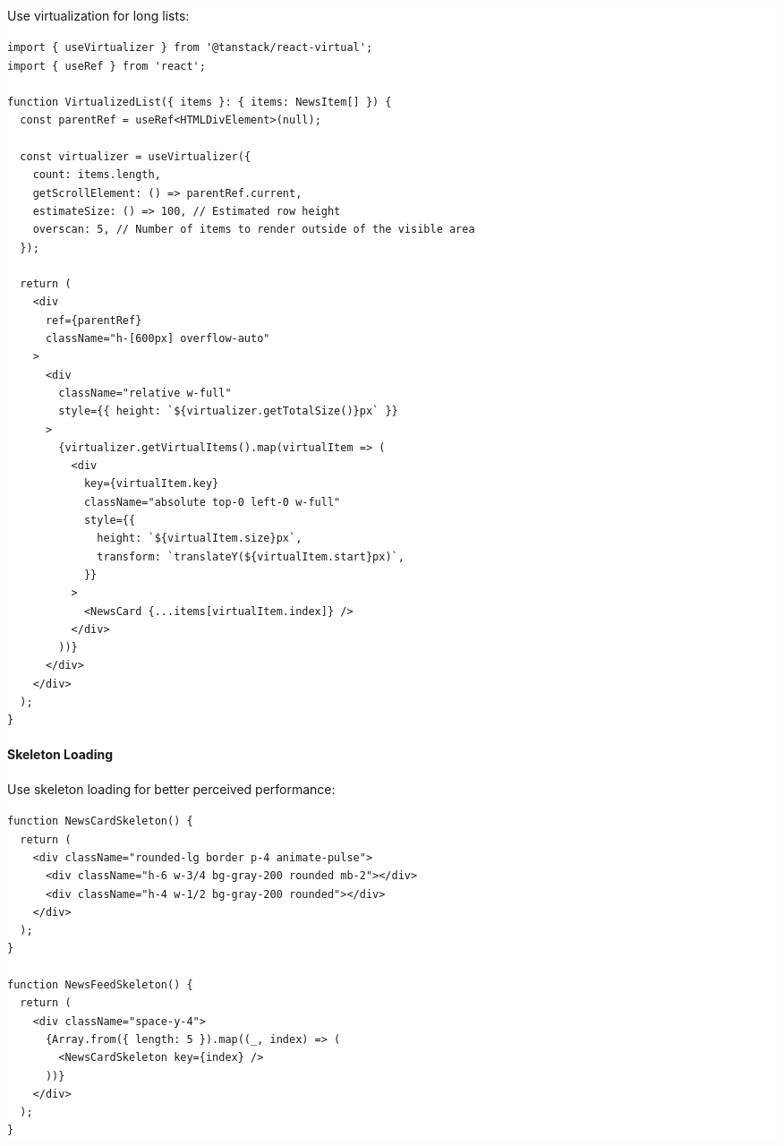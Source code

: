 Use virtualization for long lists:

```tsx
import { useVirtualizer } from '@tanstack/react-virtual';
import { useRef } from 'react';

function VirtualizedList({ items }: { items: NewsItem[] }) {
  const parentRef = useRef<HTMLDivElement>(null);
  
  const virtualizer = useVirtualizer({
    count: items.length,
    getScrollElement: () => parentRef.current,
    estimateSize: () => 100, // Estimated row height
    overscan: 5, // Number of items to render outside of the visible area
  });
  
  return (
    <div
      ref={parentRef}
      className="h-[600px] overflow-auto"
    >
      <div
        className="relative w-full"
        style={{ height: `${virtualizer.getTotalSize()}px` }}
      >
        {virtualizer.getVirtualItems().map(virtualItem => (
          <div
            key={virtualItem.key}
            className="absolute top-0 left-0 w-full"
            style={{
              height: `${virtualItem.size}px`,
              transform: `translateY(${virtualItem.start}px)`,
            }}
          >
            <NewsCard {...items[virtualItem.index]} />
          </div>
        ))}
      </div>
    </div>
  );
}
```

#### Skeleton Loading

Use skeleton loading for better perceived performance:

```tsx
function NewsCardSkeleton() {
  return (
    <div className="rounded-lg border p-4 animate-pulse">
      <div className="h-6 w-3/4 bg-gray-200 rounded mb-2"></div>
      <div className="h-4 w-1/2 bg-gray-200 rounded"></div>
    </div>
  );
}

function NewsFeedSkeleton() {
  return (
    <div className="space-y-4">
      {Array.from({ length: 5 }).map((_, index) => (
        <NewsCardSkeleton key={index} />
      ))}
    </div>
  );
}
```